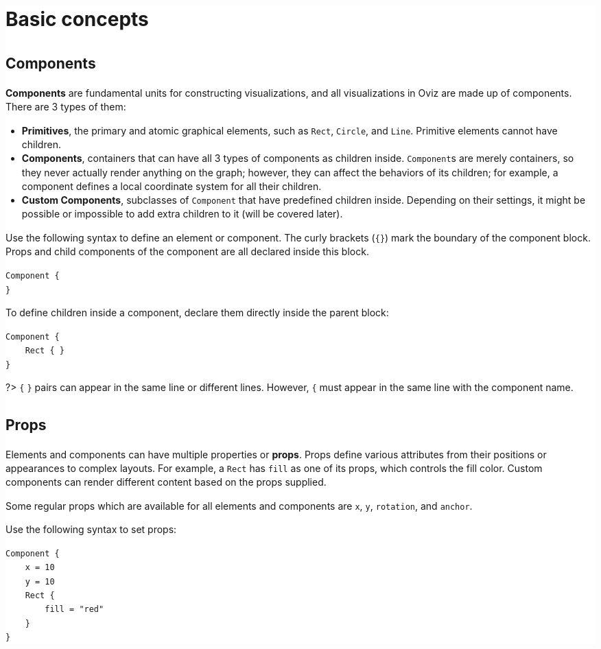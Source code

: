 # Basic concepts

## Components

**Components** are fundamental units for constructing visualizations, and all visualizations in Oviz are made up of components. There are 3 types of them:

- **Primitives**, the primary and atomic graphical elements, such as `Rect`, `Circle`, and `Line`.
  Primitive elements cannot have children.
- **Components**, containers that can have all 3 types of components as children inside.
  `Component`s are merely containers, so they never actually render anything on the graph;
  however, they can affect the behaviors of its children; for example, a component defines a local coordinate system for all their children.
- **Custom Components**, subclasses of `Component` that have predefined children inside.
  Depending on their settings, it might be possible or impossible to add extra children to it (will be covered later).


Use the following syntax to define an element or component.
The curly brackets (`{}`) mark the boundary of the component block.
Props and child components of the component are all declared inside this block.

```bvt
Component {
}
```

To define children inside a component, declare them directly inside the parent block:

```bvt
Component {
    Rect { }
}
```

?> `{` `}` pairs can appear in the same line or different lines. However, `{` must appear in the same line with the component name.

## Props

Elements and components can have multiple properties or **props**. Props define various attributes from their positions or appearances to complex layouts.
For example, a `Rect` has `fill` as one of its props, which controls the fill color.
Custom components can render different content based on the props supplied.

Some regular props which are available for all elements and components are `x`, `y`, `rotation`, and `anchor`.

Use the following syntax to set props:

```bvt
Component {
    x = 10
    y = 10
    Rect {
        fill = "red"
    }
}
```
